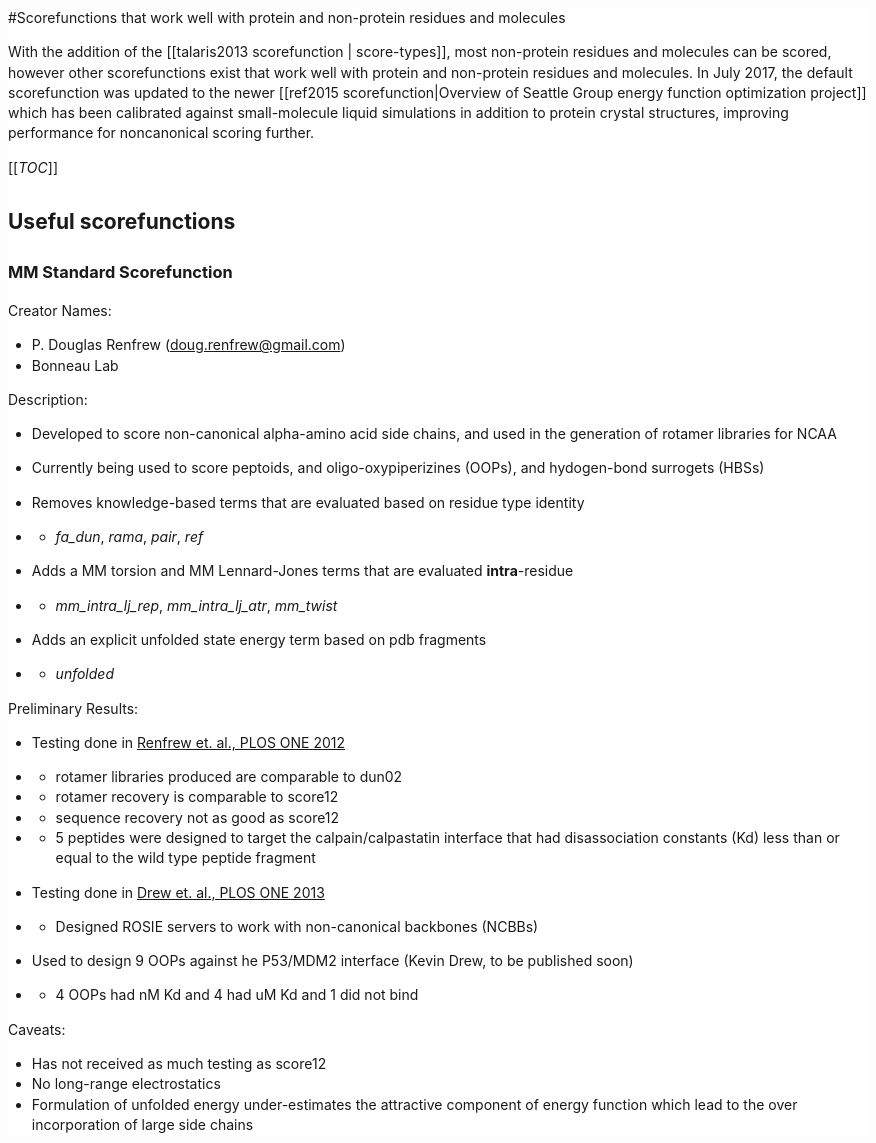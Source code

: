 #Scorefunctions that work well with protein and non-protein residues and molecules

With the addition of the [[talaris2013 scorefunction | score-types]], most non-protein residues and molecules can be scored, however other scorefunctions exist that work well with protein and non-protein residues and molecules.  In July 2017, the default scorefunction was updated to the newer [[ref2015 scorefunction|Overview of Seattle Group energy function optimization project]] which has been calibrated against small-molecule liquid simulations in addition to protein crystal structures, improving performance for noncanonical scoring further.

[[_TOC_]]

## Useful scorefunctions

### MM Standard Scorefunction <a name="MM-Standard-Scorefunction" />
Creator Names:
* P. Douglas Renfrew (doug.renfrew@gmail.com)
* Bonneau Lab

Description:
* Developed to score non-canonical alpha-amino acid side chains, and used in the generation of rotamer libraries for NCAA
* Currently being used to score peptoids, and oligo-oxypiperizines (OOPs), and hydogen-bond surrogets (HBSs)
* Removes knowledge-based terms that are evaluated based on residue type identity

* *  *fa\_dun*, *rama*, *pair*, *ref*
* Adds a MM torsion and MM Lennard-Jones terms that are evaluated **intra**-residue

* *  *mm\_intra\_lj\_rep*, *mm\_intra\_lj\_atr*, *mm\_twist*
* Adds an explicit unfolded state energy term based on pdb fragments

* *  *unfolded*

Preliminary Results:
* Testing done in [Renfrew et. al., PLOS ONE 2012](http://www.plosone.org/article/info%3Adoi%2F10.1371%2Fjournal.pone.0032637)

* * rotamer libraries produced are comparable to dun02
* * rotamer recovery is comparable to score12
* * sequence recovery not as good as score12
* * 5 peptides were designed to target the calpain/calpastatin interface that had disassociation constants (Kd) less than or equal to the wild type peptide fragment
* Testing done in [Drew et. al., PLOS ONE 2013](http://www.plosone.org/article/info%3Adoi%2F10.1371%2Fjournal.pone.0067051)
* * Designed ROSIE servers to work with non-canonical backbones (NCBBs)
* Used to design 9 OOPs against he P53/MDM2 interface (Kevin Drew, to be published soon)
* * 4 OOPs had nM Kd and 4 had uM Kd and 1 did not bind

Caveats:
* Has not received as much testing as score12
* No long-range electrostatics
* Formulation of unfolded energy under-estimates the attractive component of energy function which lead to the over incorporation of large side chains
